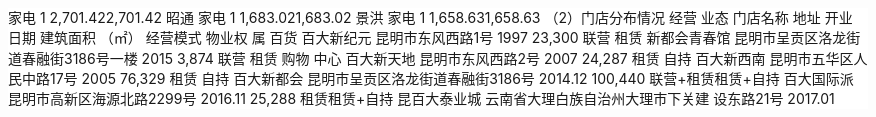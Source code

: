 家电
1
2,701.422,701.42
昭通
家电
1
1,683.021,683.02
景洪
家电
1
1,658.631,658.63
（2）门店分布情况
经营
业态
门店名称
地址
开业
日期
建筑面积
（㎡）
经营模式
物业权
属
百货
百大新纪元
昆明市东风西路1号
1997
23,300
联营
租赁
新都会青春馆
昆明市呈贡区洛龙街道春融街3186号一楼
2015
3,874
联营
租赁
购物
中心
百大新天地
昆明市东风西路2号
2007
24,287
租赁
自持
百大新西南
昆明市五华区人民中路17号
2005
76,329
租赁
自持
百大新都会
昆明市呈贡区洛龙街道春融街3186号
2014.12
100,440
联营+租赁租赁+自持
百大国际派
昆明市高新区海源北路2299号
2016.11
25,288
租赁租赁+自持
昆百大泰业城
云南省大理白族自治州大理市下关建
设东路21号
2017.01